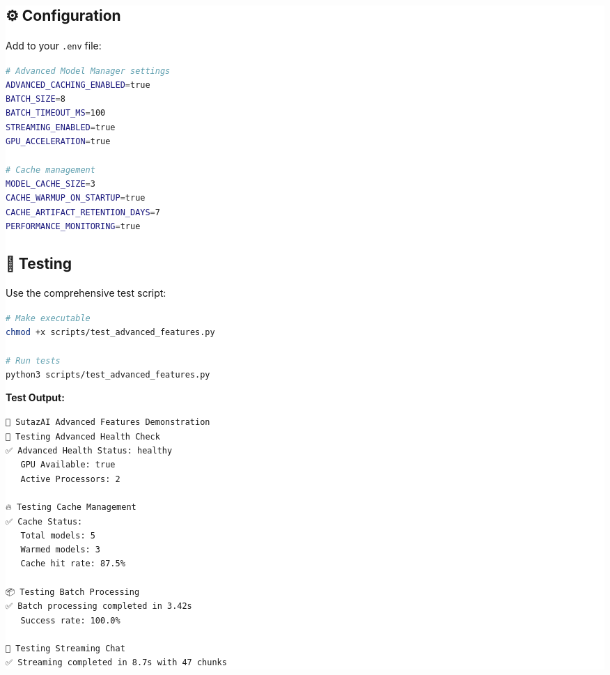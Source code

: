 ## ⚙️ Configuration

Add to your `.env` file:

```bash
# Advanced Model Manager settings
ADVANCED_CACHING_ENABLED=true
BATCH_SIZE=8
BATCH_TIMEOUT_MS=100
STREAMING_ENABLED=true
GPU_ACCELERATION=true

# Cache management
MODEL_CACHE_SIZE=3
CACHE_WARMUP_ON_STARTUP=true
CACHE_ARTIFACT_RETENTION_DAYS=7
PERFORMANCE_MONITORING=true
```

## 🧪 Testing

Use the comprehensive test script:

```bash
# Make executable
chmod +x scripts/test_advanced_features.py

# Run tests
python3 scripts/test_advanced_features.py
```

**Test Output:**
```
🔬 SutazAI Advanced Features Demonstration
🏥 Testing Advanced Health Check
✅ Advanced Health Status: healthy
   GPU Available: true
   Active Processors: 2

🔥 Testing Cache Management  
✅ Cache Status:
   Total models: 5
   Warmed models: 3
   Cache hit rate: 87.5%

📦 Testing Batch Processing
✅ Batch processing completed in 3.42s
   Success rate: 100.0%

🌊 Testing Streaming Chat
✅ Streaming completed in 8.7s with 47 chunks
```
